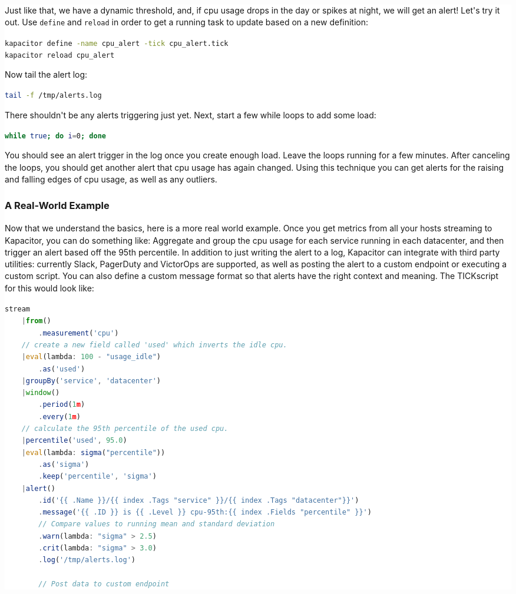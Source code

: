 Just like that, we have a dynamic threshold, and, if cpu usage drops in the day or spikes at night, we will get an alert!
Let's try it out.
Use `define` and `reload` in order to get a running task to update based on a new definition:

```bash
kapacitor define -name cpu_alert -tick cpu_alert.tick
kapacitor reload cpu_alert
```

Now tail the alert log:

```bash
tail -f /tmp/alerts.log
```

There shouldn't be any alerts triggering just yet.
Next, start a few while loops to add some load:

```bash
while true; do i=0; done
```

You should see an alert trigger in the log once you create enough load.
Leave the loops running for a few minutes.
After canceling the loops, you should get another alert that cpu usage has again changed.
Using this technique you can get alerts for the raising and falling edges of cpu usage, as well as any outliers.

### A Real-World Example

Now that we understand the basics, here is a more real world example.
Once you get metrics from all your hosts streaming to Kapacitor, you can do something like: Aggregate and group
the cpu usage for each service running in each datacenter, and then trigger an alert
based off the 95th percentile.
In addition to just writing the alert to a log, Kapacitor can
integrate with  third party utilities: currently Slack, PagerDuty and VictorOps are supported, as well as
posting the alert to a custom endpoint or executing a custom script.
You can also define a custom message format so that alerts have the right context and meaning.
The TICKscript for this would look like:

```javascript
stream
    |from()
        .measurement('cpu')
    // create a new field called 'used' which inverts the idle cpu.
    |eval(lambda: 100 - "usage_idle")
        .as('used')
    |groupBy('service', 'datacenter')
    |window()
        .period(1m)
        .every(1m)
    // calculate the 95th percentile of the used cpu.
    |percentile('used', 95.0)
    |eval(lambda: sigma("percentile"))
        .as('sigma')
        .keep('percentile', 'sigma')
    |alert()
        .id('{{ .Name }}/{{ index .Tags "service" }}/{{ index .Tags "datacenter"}}')
        .message('{{ .ID }} is {{ .Level }} cpu-95th:{{ index .Fields "percentile" }}')
        // Compare values to running mean and standard deviation
        .warn(lambda: "sigma" > 2.5)
        .crit(lambda: "sigma" > 3.0)
        .log('/tmp/alerts.log')

        // Post data to custom endpoint
```